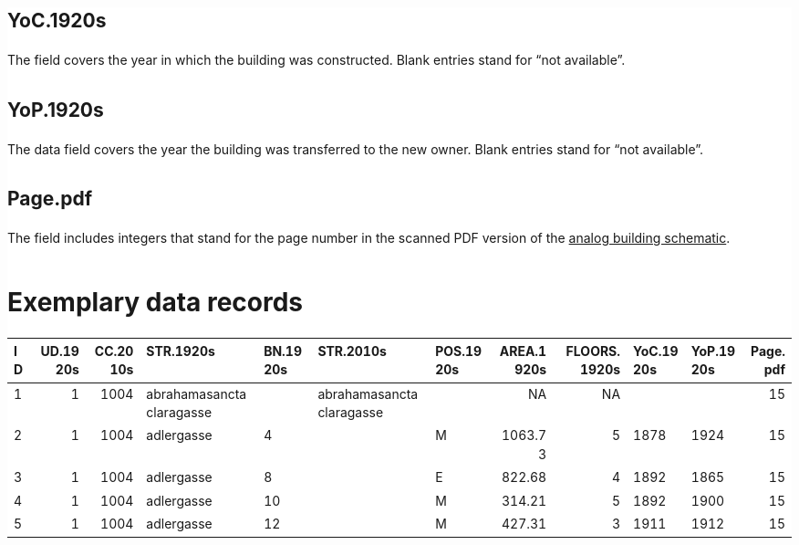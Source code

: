 ## YoC.1920s

The field covers the year in which the building was constructed. Blank
entries stand for “not available”.

## YoP.1920s

The data field covers the year the building was transferred to the new
owner. Blank entries stand for “not available”.

## Page.pdf

The field includes integers that stand for the page number in the
scanned PDF version of the [analog building
schematic](https://permalink.obvsg.at/wbr/AC07637508).

# Exemplary data records

| ID | UD.1920s | CC.2010s | STR.1920s                | BN.1920s | STR.2010s                | POS.1920s | AREA.1920s | FLOORS.1920s | YoC.1920s | YoP.1920s | Page.pdf |
| :- | -------: | -------: | :----------------------- | :------- | :----------------------- | :-------- | ---------: | -----------: | :-------- | :-------- | -------: |
| 1  |        1 |     1004 | abrahamasanctaclaragasse |          | abrahamasanctaclaragasse |           |         NA |           NA |           |           |       15 |
| 2  |        1 |     1004 | adlergasse               | 4        |                          | M         |    1063.73 |            5 | 1878      | 1924      |       15 |
| 3  |        1 |     1004 | adlergasse               | 8        |                          | E         |     822.68 |            4 | 1892      | 1865      |       15 |
| 4  |        1 |     1004 | adlergasse               | 10       |                          | M         |     314.21 |            5 | 1892      | 1900      |       15 |
| 5  |        1 |     1004 | adlergasse               | 12       |                          | M         |     427.31 |            3 | 1911      | 1912      |       15 |
